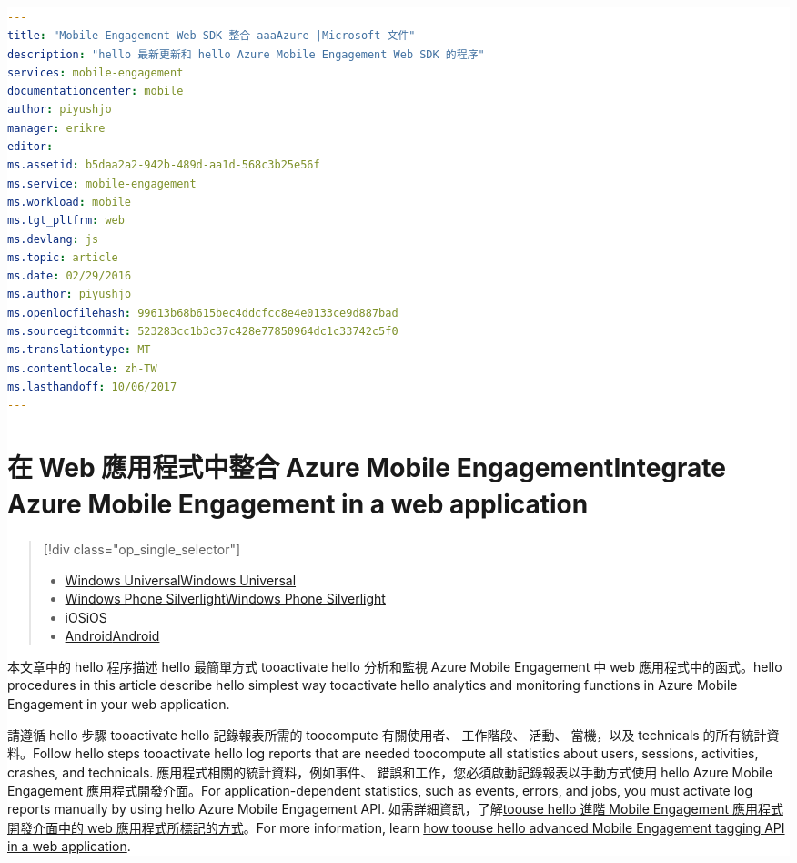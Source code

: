 ```yaml
---
title: "Mobile Engagement Web SDK 整合 aaaAzure |Microsoft 文件"
description: "hello 最新更新和 hello Azure Mobile Engagement Web SDK 的程序"
services: mobile-engagement
documentationcenter: mobile
author: piyushjo
manager: erikre
editor: 
ms.assetid: b5daa2a2-942b-489d-aa1d-568c3b25e56f
ms.service: mobile-engagement
ms.workload: mobile
ms.tgt_pltfrm: web
ms.devlang: js
ms.topic: article
ms.date: 02/29/2016
ms.author: piyushjo
ms.openlocfilehash: 99613b68b615bec4ddcfcc8e4e0133ce9d887bad
ms.sourcegitcommit: 523283cc1b3c37c428e77850964dc1c33742c5f0
ms.translationtype: MT
ms.contentlocale: zh-TW
ms.lasthandoff: 10/06/2017
---
```

# <a name="integrate-azure-mobile-engagement-in-a-web-application"></a><span data-ttu-id="d392e-103">在 Web 應用程式中整合 Azure Mobile Engagement</span><span class="sxs-lookup"><span data-stu-id="d392e-103">Integrate Azure Mobile Engagement in a web application</span></span>
> [!div class="op_single_selector"]
> * [<span data-ttu-id="d392e-104">Windows Universal</span><span class="sxs-lookup"><span data-stu-id="d392e-104">Windows Universal</span></span>](mobile-engagement-windows-store-integrate-engagement.md)
> * [<span data-ttu-id="d392e-105">Windows Phone Silverlight</span><span class="sxs-lookup"><span data-stu-id="d392e-105">Windows Phone Silverlight</span></span>](mobile-engagement-windows-phone-integrate-engagement.md)
> * [<span data-ttu-id="d392e-106">iOS</span><span class="sxs-lookup"><span data-stu-id="d392e-106">iOS</span></span>](mobile-engagement-ios-integrate-engagement.md)
> * [<span data-ttu-id="d392e-107">Android</span><span class="sxs-lookup"><span data-stu-id="d392e-107">Android</span></span>](mobile-engagement-android-integrate-engagement.md)
> 
> 

<span data-ttu-id="d392e-108">本文章中的 hello 程序描述 hello 最簡單方式 tooactivate hello 分析和監視 Azure Mobile Engagement 中 web 應用程式中的函式。</span><span class="sxs-lookup"><span data-stu-id="d392e-108">hello procedures in this article describe hello simplest way tooactivate hello analytics and monitoring functions in Azure Mobile Engagement in your web application.</span></span>

<span data-ttu-id="d392e-109">請遵循 hello 步驟 tooactivate hello 記錄報表所需的 toocompute 有關使用者、 工作階段、 活動、 當機，以及 technicals 的所有統計資料。</span><span class="sxs-lookup"><span data-stu-id="d392e-109">Follow hello steps tooactivate hello log reports that are needed toocompute all statistics about users, sessions, activities, crashes, and technicals.</span></span> <span data-ttu-id="d392e-110">應用程式相關的統計資料，例如事件、 錯誤和工作，您必須啟動記錄報表以手動方式使用 hello Azure Mobile Engagement 應用程式開發介面。</span><span class="sxs-lookup"><span data-stu-id="d392e-110">For application-dependent statistics, such as events, errors, and jobs, you must activate log reports manually by using hello Azure Mobile Engagement API.</span></span> <span data-ttu-id="d392e-111">如需詳細資訊，了解[toouse hello 進階 Mobile Engagement 應用程式開發介面中的 web 應用程式所標記的方式](mobile-engagement-web-use-engagement-api.md)。</span><span class="sxs-lookup"><span data-stu-id="d392e-111">For more information, learn [how toouse hello advanced Mobile Engagement tagging API in a web application](mobile-engagement-web-use-engagement-api.md).</span></span>
